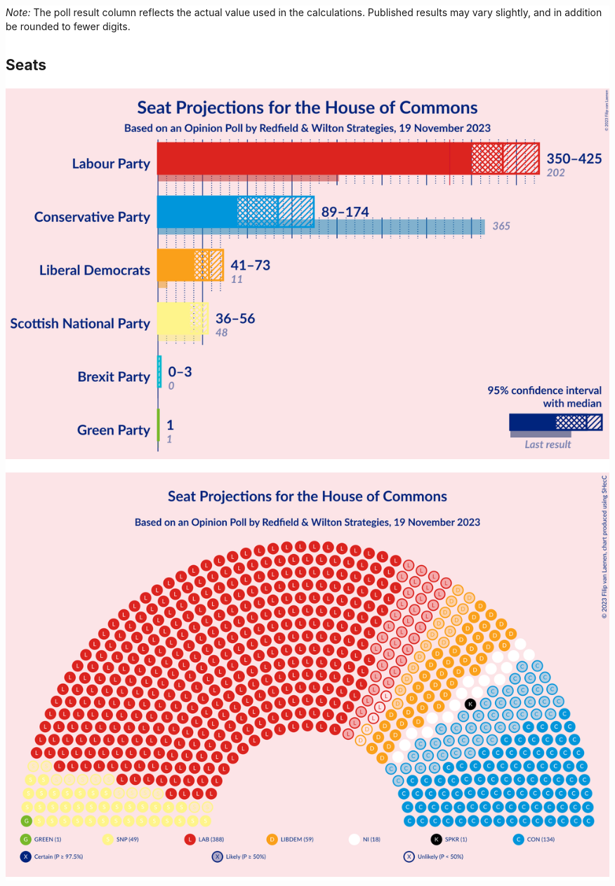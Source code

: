 *Note:* The poll result column reflects the actual value used in the calculations. Published results may vary slightly, and in addition be rounded to fewer digits.

## Seats

![Graph with seats not yet produced](2023-11-19-RedfieldWiltonStrategies-seats.png "Seats")

![Graph with seating plan not yet produced](2023-11-19-RedfieldWiltonStrategies-seating-plan.png "Seating Plan")